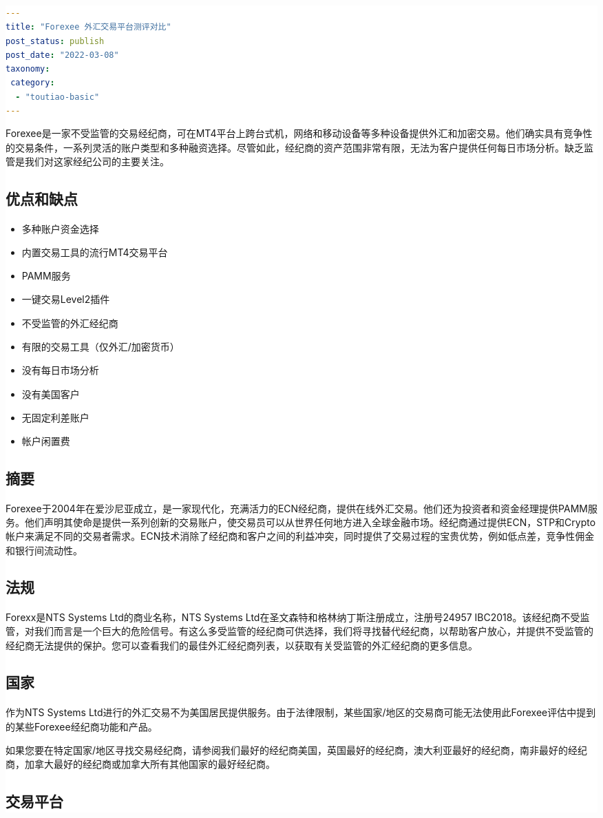 ```yaml
---
title: "Forexee 外汇交易平台测评对比"
post_status: publish
post_date: "2022-03-08"
taxonomy:
 category: 
  - "toutiao-basic"
---
```


Forexee是一家不受监管的交易经纪商，可在MT4平台上跨台式机，网络和移动设备等多种设备提供外汇和加密交易。他们确实具有竞争性的交易条件，一系列灵活的账户类型和多种融资选择。尽管如此，经纪商的资产范围非常有限，无法为客户提供任何每日市场分析。缺乏监管是我们对这家经纪公司的主要关注。

## 优点和缺点

- 多种账户资金选择
    
- 内置交易工具的流行MT4交易平台
    
- PAMM服务
    
- 一键交易Level2插件
    
- 不受监管的外汇经纪商
    
- 有限的交易工具（仅外汇/加密货币）
    
- 没有每日市场分析
    
- 没有美国客户
    
- 无固定利差账户
    
- 帐户闲置费
    

## 摘要

Forexee于2004年在爱沙尼亚成立，是一家现代化，充满活力的ECN经纪商，提供在线外汇交易。他们还为投资者和资金经理提供PAMM服务。他们声明其使命是提供一系列创新的交易账户，使交易员可以从世界任何地方进入全球金融市场。经纪商通过提供ECN，STP和Crypto帐户来满足不同的交易者需求。ECN技术消除了经纪商和客户之间的利益冲突，同时提供了交易过程的宝贵优势，例如低点差，竞争性佣金和银行间流动性。

## 法规

Forexx是NTS Systems Ltd的商业名称，NTS Systems Ltd在圣文森特和格林纳丁斯注册成立，注册号24957 IBC2018。该经纪商不受监管，对我们而言是一个巨大的危险信号。有这么多受监管的经纪商可供选择，我们将寻找替代经纪商，以帮助客户放心，并提供不受监管的经纪商无法提供的保护。您可以查看我们的最佳外汇经纪商列表，以获取有关受监管的外汇经纪商的更多信息。

## 国家

作为NTS Systems Ltd进行的外汇交易不为美国居民提供服务。由于法律限制，某些国家/地区的交易商可能无法使用此Forexee评估中提到的某些Forexee经纪商功能和产品。

如果您要在特定国家/地区寻找交易经纪商，请参阅我们最好的经纪商美国，英国最好的经纪商，澳大利亚最好的经纪商，南非最好的经纪商，加拿大最好的经纪商或加拿大所有其他国家的最好经纪商。

## 交易平台
